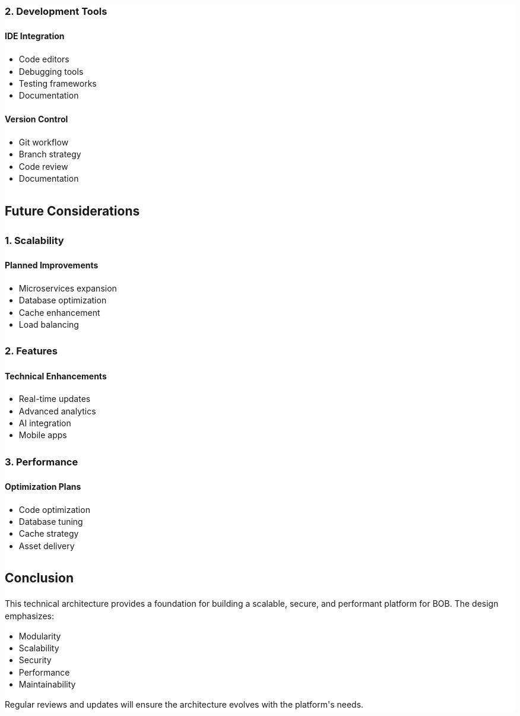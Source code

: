 ### 2. Development Tools

#### IDE Integration
- Code editors
- Debugging tools
- Testing frameworks
- Documentation

#### Version Control
- Git workflow
- Branch strategy
- Code review
- Documentation

## Future Considerations

### 1. Scalability

#### Planned Improvements
- Microservices expansion
- Database optimization
- Cache enhancement
- Load balancing

### 2. Features

#### Technical Enhancements
- Real-time updates
- Advanced analytics
- AI integration
- Mobile apps

### 3. Performance

#### Optimization Plans
- Code optimization
- Database tuning
- Cache strategy
- Asset delivery

## Conclusion

This technical architecture provides a foundation for building a scalable, secure, and performant platform for BOB. The design emphasizes:
- Modularity
- Scalability
- Security
- Performance
- Maintainability

Regular reviews and updates will ensure the architecture evolves with the platform's needs. 